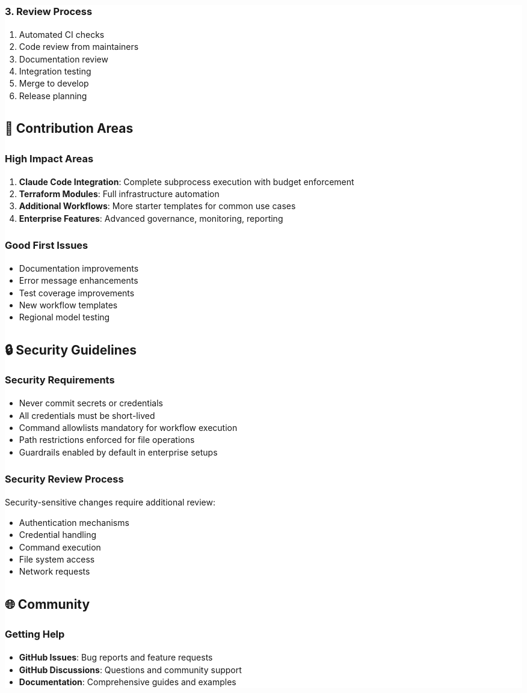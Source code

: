 ```markdown
```

### 3. **Review Process**
1. Automated CI checks
2. Code review from maintainers
3. Documentation review
4. Integration testing
5. Merge to develop
6. Release planning

## 🎯 **Contribution Areas**

### High Impact Areas
1. **Claude Code Integration**: Complete subprocess execution with budget enforcement
2. **Terraform Modules**: Full infrastructure automation
3. **Additional Workflows**: More starter templates for common use cases
4. **Enterprise Features**: Advanced governance, monitoring, reporting

### Good First Issues
- Documentation improvements
- Error message enhancements
- Test coverage improvements
- New workflow templates
- Regional model testing

## 🔒 **Security Guidelines**

### Security Requirements
- Never commit secrets or credentials
- All credentials must be short-lived
- Command allowlists mandatory for workflow execution
- Path restrictions enforced for file operations
- Guardrails enabled by default in enterprise setups

### Security Review Process
Security-sensitive changes require additional review:
- Authentication mechanisms
- Credential handling
- Command execution
- File system access
- Network requests

## 🌐 **Community**

### Getting Help
- **GitHub Issues**: Bug reports and feature requests
- **GitHub Discussions**: Questions and community support
- **Documentation**: Comprehensive guides and examples
